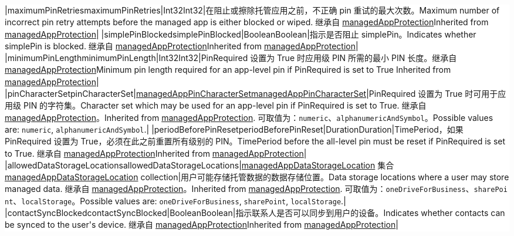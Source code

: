 |<span data-ttu-id="a352b-218">maximumPinRetries</span><span class="sxs-lookup"><span data-stu-id="a352b-218">maximumPinRetries</span></span>|<span data-ttu-id="a352b-219">Int32</span><span class="sxs-lookup"><span data-stu-id="a352b-219">Int32</span></span>|<span data-ttu-id="a352b-220">在阻止或擦除托管应用之前，不正确 pin 重试的最大次数。</span><span class="sxs-lookup"><span data-stu-id="a352b-220">Maximum number of incorrect pin retry attempts before the managed app is either blocked or wiped.</span></span> <span data-ttu-id="a352b-221">继承自 [managedAppProtection](../resources/intune-mam-managedappprotection.md)</span><span class="sxs-lookup"><span data-stu-id="a352b-221">Inherited from [managedAppProtection](../resources/intune-mam-managedappprotection.md)</span></span>|
|<span data-ttu-id="a352b-222">simplePinBlocked</span><span class="sxs-lookup"><span data-stu-id="a352b-222">simplePinBlocked</span></span>|<span data-ttu-id="a352b-223">Boolean</span><span class="sxs-lookup"><span data-stu-id="a352b-223">Boolean</span></span>|<span data-ttu-id="a352b-224">指示是否阻止 simplePin。</span><span class="sxs-lookup"><span data-stu-id="a352b-224">Indicates whether simplePin is blocked.</span></span> <span data-ttu-id="a352b-225">继承自 [managedAppProtection](../resources/intune-mam-managedappprotection.md)</span><span class="sxs-lookup"><span data-stu-id="a352b-225">Inherited from [managedAppProtection](../resources/intune-mam-managedappprotection.md)</span></span>|
|<span data-ttu-id="a352b-226">minimumPinLength</span><span class="sxs-lookup"><span data-stu-id="a352b-226">minimumPinLength</span></span>|<span data-ttu-id="a352b-227">Int32</span><span class="sxs-lookup"><span data-stu-id="a352b-227">Int32</span></span>|<span data-ttu-id="a352b-228">PinRequired 设置为 True 时应用级 PIN 所需的最小 PIN 长度。继承自 [managedAppProtection](../resources/intune-mam-managedappprotection.md)</span><span class="sxs-lookup"><span data-stu-id="a352b-228">Minimum pin length required for an app-level pin if PinRequired is set to True Inherited from [managedAppProtection](../resources/intune-mam-managedappprotection.md)</span></span>|
|<span data-ttu-id="a352b-229">pinCharacterSet</span><span class="sxs-lookup"><span data-stu-id="a352b-229">pinCharacterSet</span></span>|[<span data-ttu-id="a352b-230">managedAppPinCharacterSet</span><span class="sxs-lookup"><span data-stu-id="a352b-230">managedAppPinCharacterSet</span></span>](../resources/intune-mam-managedapppincharacterset.md)|<span data-ttu-id="a352b-231">PinRequired 设置为 True 时可用于应用级 PIN 的字符集。</span><span class="sxs-lookup"><span data-stu-id="a352b-231">Character set which may be used for an app-level pin if PinRequired is set to True.</span></span> <span data-ttu-id="a352b-232">继承自 [managedAppProtection](../resources/intune-mam-managedappprotection.md)。</span><span class="sxs-lookup"><span data-stu-id="a352b-232">Inherited from [managedAppProtection](../resources/intune-mam-managedappprotection.md).</span></span> <span data-ttu-id="a352b-233">可取值为：`numeric`、`alphanumericAndSymbol`。</span><span class="sxs-lookup"><span data-stu-id="a352b-233">Possible values are: `numeric`, `alphanumericAndSymbol`.</span></span>|
|<span data-ttu-id="a352b-234">periodBeforePinReset</span><span class="sxs-lookup"><span data-stu-id="a352b-234">periodBeforePinReset</span></span>|<span data-ttu-id="a352b-235">Duration</span><span class="sxs-lookup"><span data-stu-id="a352b-235">Duration</span></span>|<span data-ttu-id="a352b-236">TimePeriod，如果 PinRequired 设置为 True，必须在此之前重置所有级别的 PIN。</span><span class="sxs-lookup"><span data-stu-id="a352b-236">TimePeriod before the all-level pin must be reset if PinRequired is set to True.</span></span> <span data-ttu-id="a352b-237">继承自 [managedAppProtection](../resources/intune-mam-managedappprotection.md)</span><span class="sxs-lookup"><span data-stu-id="a352b-237">Inherited from [managedAppProtection](../resources/intune-mam-managedappprotection.md)</span></span>|
|<span data-ttu-id="a352b-238">allowedDataStorageLocations</span><span class="sxs-lookup"><span data-stu-id="a352b-238">allowedDataStorageLocations</span></span>|<span data-ttu-id="a352b-239">[managedAppDataStorageLocation](../resources/intune-mam-managedappdatastoragelocation.md) 集合</span><span class="sxs-lookup"><span data-stu-id="a352b-239">[managedAppDataStorageLocation](../resources/intune-mam-managedappdatastoragelocation.md) collection</span></span>|<span data-ttu-id="a352b-240">用户可能存储托管数据的数据存储位置。</span><span class="sxs-lookup"><span data-stu-id="a352b-240">Data storage locations where a user may store managed data.</span></span> <span data-ttu-id="a352b-241">继承自 [managedAppProtection](../resources/intune-mam-managedappprotection.md)。</span><span class="sxs-lookup"><span data-stu-id="a352b-241">Inherited from [managedAppProtection](../resources/intune-mam-managedappprotection.md).</span></span> <span data-ttu-id="a352b-242">可取值为：`oneDriveForBusiness`、`sharePoint`、`localStorage`。</span><span class="sxs-lookup"><span data-stu-id="a352b-242">Possible values are: `oneDriveForBusiness`, `sharePoint`, `localStorage`.</span></span>|
|<span data-ttu-id="a352b-243">contactSyncBlocked</span><span class="sxs-lookup"><span data-stu-id="a352b-243">contactSyncBlocked</span></span>|<span data-ttu-id="a352b-244">Boolean</span><span class="sxs-lookup"><span data-stu-id="a352b-244">Boolean</span></span>|<span data-ttu-id="a352b-245">指示联系人是否可以同步到用户的设备。</span><span class="sxs-lookup"><span data-stu-id="a352b-245">Indicates whether contacts can be synced to the user's device.</span></span> <span data-ttu-id="a352b-246">继承自 [managedAppProtection](../resources/intune-mam-managedappprotection.md)</span><span class="sxs-lookup"><span data-stu-id="a352b-246">Inherited from [managedAppProtection](../resources/intune-mam-managedappprotection.md)</span></span>|